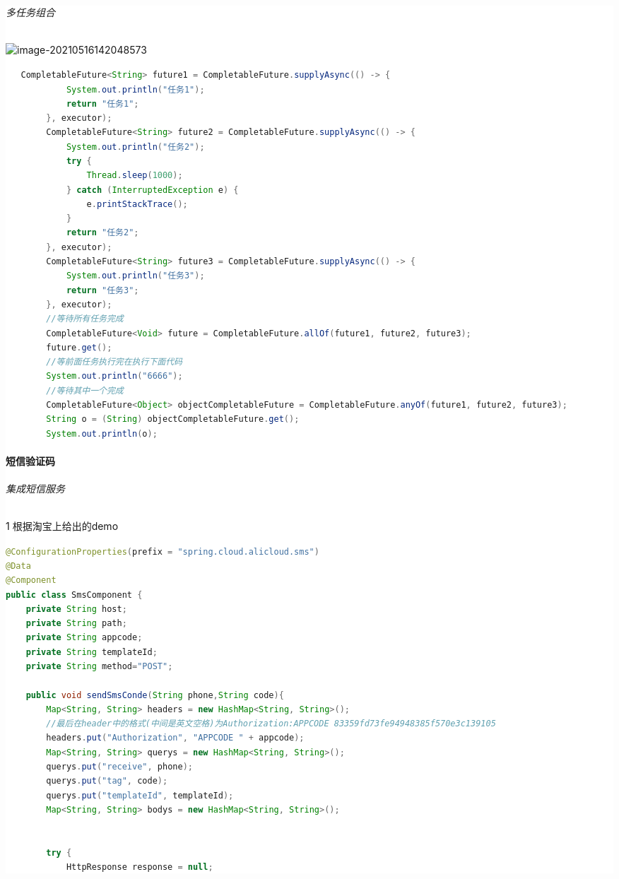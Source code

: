 ###### 多任务组合

![image-20210516142048573](G:\note\image-20210516142048573.png)

```java
   CompletableFuture<String> future1 = CompletableFuture.supplyAsync(() -> {
            System.out.println("任务1");
            return "任务1";
        }, executor);
        CompletableFuture<String> future2 = CompletableFuture.supplyAsync(() -> {
            System.out.println("任务2");
            try {
                Thread.sleep(1000);
            } catch (InterruptedException e) {
                e.printStackTrace();
            }
            return "任务2";
        }, executor);
        CompletableFuture<String> future3 = CompletableFuture.supplyAsync(() -> {
            System.out.println("任务3");
            return "任务3";
        }, executor);
        //等待所有任务完成
        CompletableFuture<Void> future = CompletableFuture.allOf(future1, future2, future3);
        future.get();
        //等前面任务执行完在执行下面代码
        System.out.println("6666");
        //等待其中一个完成
        CompletableFuture<Object> objectCompletableFuture = CompletableFuture.anyOf(future1, future2, future3);
        String o = (String) objectCompletableFuture.get();
        System.out.println(o);
```



#### 短信验证码

###### 集成短信服务

1 根据淘宝上给出的demo

```java
@ConfigurationProperties(prefix = "spring.cloud.alicloud.sms")
@Data
@Component
public class SmsComponent {
    private String host;
    private String path;
    private String appcode;
    private String templateId;
    private String method="POST";

    public void sendSmsConde(String phone,String code){
        Map<String, String> headers = new HashMap<String, String>();
        //最后在header中的格式(中间是英文空格)为Authorization:APPCODE 83359fd73fe94948385f570e3c139105
        headers.put("Authorization", "APPCODE " + appcode);
        Map<String, String> querys = new HashMap<String, String>();
        querys.put("receive", phone);
        querys.put("tag", code);
        querys.put("templateId", templateId);
        Map<String, String> bodys = new HashMap<String, String>();


        try {
            HttpResponse response = null;
```